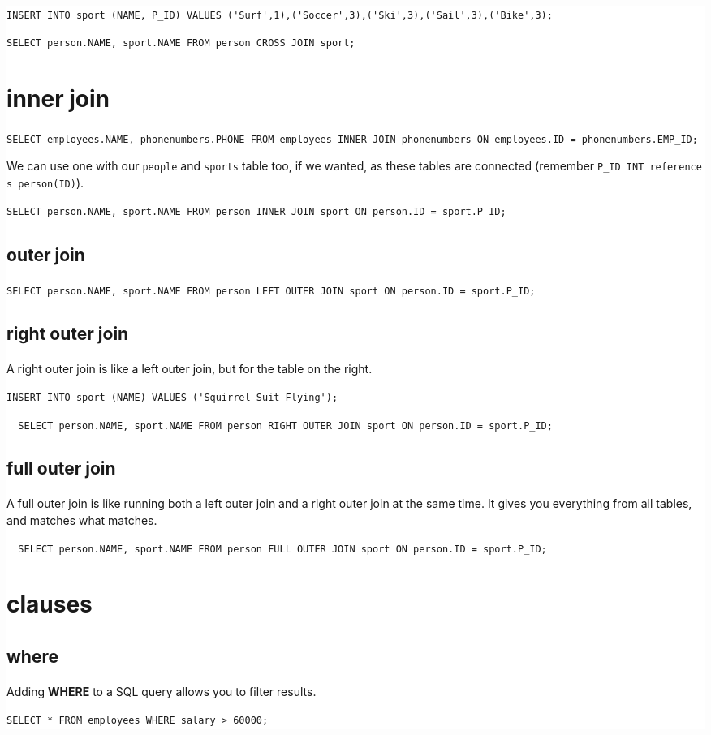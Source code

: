 ```
INSERT INTO sport (NAME, P_ID) VALUES ('Surf',1),('Soccer',3),('Ski',3),('Sail',3),('Bike',3);
```

```
SELECT person.NAME, sport.NAME FROM person CROSS JOIN sport;
```

# inner join

```
SELECT employees.NAME, phonenumbers.PHONE FROM employees INNER JOIN phonenumbers ON employees.ID = phonenumbers.EMP_ID;
```

We can use one with our ```people``` and ```sports``` table too, if we wanted, as these tables are connected (remember ```P_ID INT references person(ID)```).

```
SELECT person.NAME, sport.NAME FROM person INNER JOIN sport ON person.ID = sport.P_ID;
```

## outer join
 
  ```
  SELECT person.NAME, sport.NAME FROM person LEFT OUTER JOIN sport ON person.ID = sport.P_ID;
  ```
 
## right outer join
A right outer join is like a left outer join, but for the table on the right.

```
INSERT INTO sport (NAME) VALUES ('Squirrel Suit Flying');
```

```
  SELECT person.NAME, sport.NAME FROM person RIGHT OUTER JOIN sport ON person.ID = sport.P_ID;
```

## full outer join
A full outer join is like running both a left outer join and a right outer join at the same time. It gives you everything from all tables, and matches what matches.

```
  SELECT person.NAME, sport.NAME FROM person FULL OUTER JOIN sport ON person.ID = sport.P_ID;
```

# clauses

## where

Adding **WHERE** to a SQL query allows you to filter results.

```
SELECT * FROM employees WHERE salary > 60000;
```

